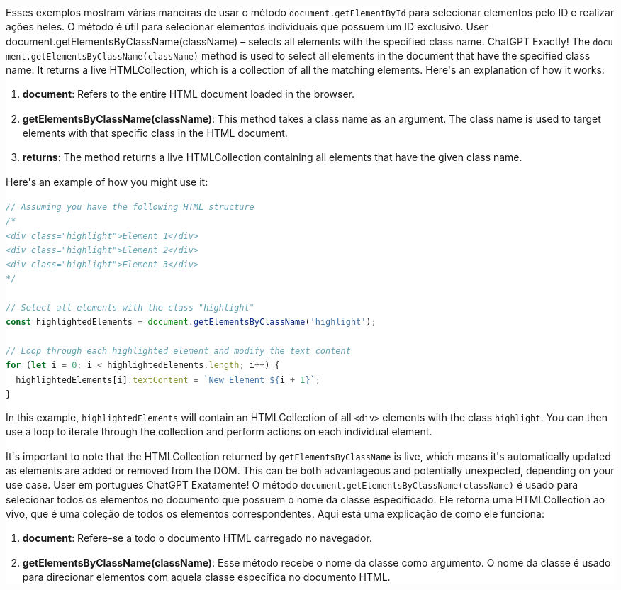 
Esses exemplos mostram várias maneiras de usar o método `document.getElementById` para selecionar elementos pelo ID e realizar ações neles. O método é útil para selecionar elementos individuais que possuem um ID exclusivo.
User
document.getElementsByClassName(className) – selects all elements with the specified class name.
ChatGPT
Exactly! The `document.getElementsByClassName(className)` method is used to select all elements in the document that have the specified class name. It returns a live HTMLCollection, which is a collection of all the matching elements. Here's an explanation of how it works:

1. **document**: Refers to the entire HTML document loaded in the browser.

2. **getElementsByClassName(className)**: This method takes a class name as an argument. The class name is used to target elements with that specific class in the HTML document.

3. **returns**: The method returns a live HTMLCollection containing all elements that have the given class name.

Here's an example of how you might use it:

```javascript
// Assuming you have the following HTML structure
/*
<div class="highlight">Element 1</div>
<div class="highlight">Element 2</div>
<div class="highlight">Element 3</div>
*/

// Select all elements with the class "highlight"
const highlightedElements = document.getElementsByClassName('highlight');

// Loop through each highlighted element and modify the text content
for (let i = 0; i < highlightedElements.length; i++) {
  highlightedElements[i].textContent = `New Element ${i + 1}`;
}
```

In this example, `highlightedElements` will contain an HTMLCollection of all `<div>` elements with the class `highlight`. You can then use a loop to iterate through the collection and perform actions on each individual element.

It's important to note that the HTMLCollection returned by `getElementsByClassName` is live, which means it's automatically updated as elements are added or removed from the DOM. This can be both advantageous and potentially unexpected, depending on your use case.
User
em portugues
ChatGPT
Exatamente! O método `document.getElementsByClassName(className)` é usado para selecionar todos os elementos no documento que possuem o nome da classe especificado. Ele retorna uma HTMLCollection ao vivo, que é uma coleção de todos os elementos correspondentes. Aqui está uma explicação de como ele funciona:

1. **document**: Refere-se a todo o documento HTML carregado no navegador.

2. **getElementsByClassName(className)**: Esse método recebe o nome da classe como argumento. O nome da classe é usado para direcionar elementos com aquela classe específica no documento HTML.
